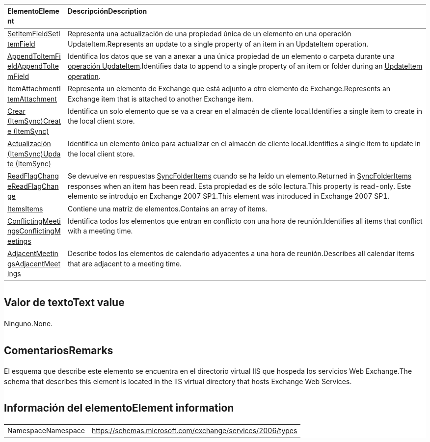 |<span data-ttu-id="fe6db-216">**Elemento**</span><span class="sxs-lookup"><span data-stu-id="fe6db-216">**Element**</span></span>|<span data-ttu-id="fe6db-217">**Descripción**</span><span class="sxs-lookup"><span data-stu-id="fe6db-217">**Description**</span></span>|
|:-----|:-----|
|[<span data-ttu-id="fe6db-218">SetItemField</span><span class="sxs-lookup"><span data-stu-id="fe6db-218">SetItemField</span></span>](setitemfield.md) <br/> |<span data-ttu-id="fe6db-219">Representa una actualización de una propiedad única de un elemento en una operación UpdateItem.</span><span class="sxs-lookup"><span data-stu-id="fe6db-219">Represents an update to a single property of an item in an UpdateItem operation.</span></span>  <br/> |
|[<span data-ttu-id="fe6db-220">AppendToItemField</span><span class="sxs-lookup"><span data-stu-id="fe6db-220">AppendToItemField</span></span>](appendtoitemfield.md) <br/> |<span data-ttu-id="fe6db-221">Identifica los datos que se van a anexar a una única propiedad de un elemento o carpeta durante una [operación UpdateItem](updateitem-operation.md).</span><span class="sxs-lookup"><span data-stu-id="fe6db-221">Identifies data to append to a single property of an item or folder during an [UpdateItem operation](updateitem-operation.md).</span></span>  <br/> |
|[<span data-ttu-id="fe6db-222">ItemAttachment</span><span class="sxs-lookup"><span data-stu-id="fe6db-222">ItemAttachment</span></span>](itemattachment.md) <br/> |<span data-ttu-id="fe6db-223">Representa un elemento de Exchange que está adjunto a otro elemento de Exchange.</span><span class="sxs-lookup"><span data-stu-id="fe6db-223">Represents an Exchange item that is attached to another Exchange item.</span></span>  <br/> |
|[<span data-ttu-id="fe6db-224">Crear (ItemSync)</span><span class="sxs-lookup"><span data-stu-id="fe6db-224">Create (ItemSync)</span></span>](create-itemsync.md) <br/> |<span data-ttu-id="fe6db-225">Identifica un solo elemento que se va a crear en el almacén de cliente local.</span><span class="sxs-lookup"><span data-stu-id="fe6db-225">Identifies a single item to create in the local client store.</span></span>  <br/> |
|[<span data-ttu-id="fe6db-226">Actualización (ItemSync)</span><span class="sxs-lookup"><span data-stu-id="fe6db-226">Update (ItemSync)</span></span>](update-itemsync.md) <br/> |<span data-ttu-id="fe6db-227">Identifica un elemento único para actualizar en el almacén de cliente local.</span><span class="sxs-lookup"><span data-stu-id="fe6db-227">Identifies a single item to update in the local client store.</span></span>  <br/> |
|[<span data-ttu-id="fe6db-228">ReadFlagChange</span><span class="sxs-lookup"><span data-stu-id="fe6db-228">ReadFlagChange</span></span>](readflagchange.md) <br/> |<span data-ttu-id="fe6db-229">Se devuelve en respuestas [SyncFolderItems](syncfolderitems.md) cuando se ha leído un elemento.</span><span class="sxs-lookup"><span data-stu-id="fe6db-229">Returned in [SyncFolderItems](syncfolderitems.md) responses when an item has been read.</span></span> <span data-ttu-id="fe6db-230">Esta propiedad es de sólo lectura.</span><span class="sxs-lookup"><span data-stu-id="fe6db-230">This property is read-only.</span></span> <span data-ttu-id="fe6db-231">Este elemento se introdujo en Exchange 2007 SP1.</span><span class="sxs-lookup"><span data-stu-id="fe6db-231">This element was introduced in Exchange 2007 SP1.</span></span>  <br/> |
|[<span data-ttu-id="fe6db-232">Items</span><span class="sxs-lookup"><span data-stu-id="fe6db-232">Items</span></span>](items.md) <br/> |<span data-ttu-id="fe6db-233">Contiene una matriz de elementos.</span><span class="sxs-lookup"><span data-stu-id="fe6db-233">Contains an array of items.</span></span>  <br/> |
|[<span data-ttu-id="fe6db-234">ConflictingMeetings</span><span class="sxs-lookup"><span data-stu-id="fe6db-234">ConflictingMeetings</span></span>](conflictingmeetings.md) <br/> |<span data-ttu-id="fe6db-235">Identifica todos los elementos que entran en conflicto con una hora de reunión.</span><span class="sxs-lookup"><span data-stu-id="fe6db-235">Identifies all items that conflict with a meeting time.</span></span>  <br/> |
|[<span data-ttu-id="fe6db-236">AdjacentMeetings</span><span class="sxs-lookup"><span data-stu-id="fe6db-236">AdjacentMeetings</span></span>](adjacentmeetings.md) <br/> |<span data-ttu-id="fe6db-237">Describe todos los elementos de calendario adyacentes a una hora de reunión.</span><span class="sxs-lookup"><span data-stu-id="fe6db-237">Describes all calendar items that are adjacent to a meeting time.</span></span>  <br/> |
   
## <a name="text-value"></a><span data-ttu-id="fe6db-238">Valor de texto</span><span class="sxs-lookup"><span data-stu-id="fe6db-238">Text value</span></span>

<span data-ttu-id="fe6db-239">Ninguno.</span><span class="sxs-lookup"><span data-stu-id="fe6db-239">None.</span></span>
  
## <a name="remarks"></a><span data-ttu-id="fe6db-240">Comentarios</span><span class="sxs-lookup"><span data-stu-id="fe6db-240">Remarks</span></span>

<span data-ttu-id="fe6db-241">El esquema que describe este elemento se encuentra en el directorio virtual IIS que hospeda los servicios Web Exchange.</span><span class="sxs-lookup"><span data-stu-id="fe6db-241">The schema that describes this element is located in the IIS virtual directory that hosts Exchange Web Services.</span></span>
  
## <a name="element-information"></a><span data-ttu-id="fe6db-242">Información del elemento</span><span class="sxs-lookup"><span data-stu-id="fe6db-242">Element information</span></span>

|||
|:-----|:-----|
|<span data-ttu-id="fe6db-243">Namespace</span><span class="sxs-lookup"><span data-stu-id="fe6db-243">Namespace</span></span>  <br/> |https://schemas.microsoft.com/exchange/services/2006/types  <br/> |